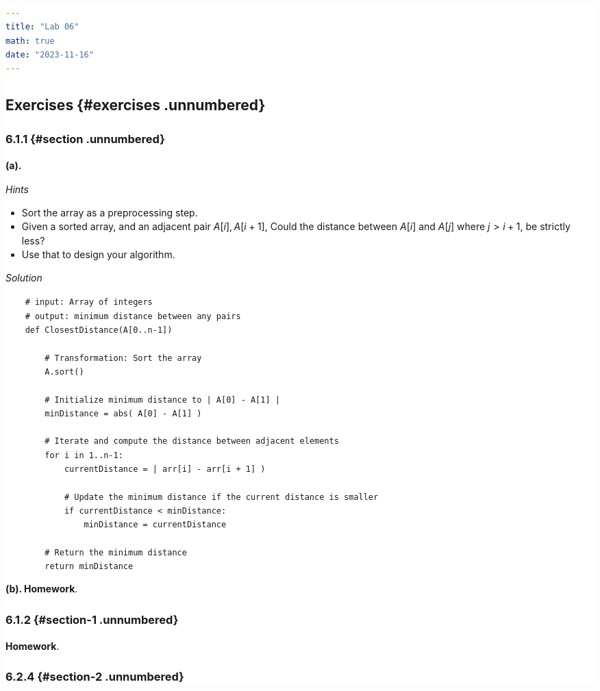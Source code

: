 ```yaml
---
title: "Lab 06"
math: true
date: "2023-11-16"
---
```


$\newcommand{\nfrac}[2]{\frac{\displaystyle{#1}}{\displaystyle{#2}}}$

## Exercises {#exercises .unnumbered}

### 6.1.1 {#section .unnumbered}

**(a).**

*Hints*
- Sort the array as a preprocessing step.
- Given a sorted array, and an adjacent pair $A[i],A[i+1]$, Could the distance between $A[i]$ and $A[j]$ where $j > i+1$, be strictly less?
- Use that to design your algorithm.

*Solution*
```
    # input: Array of integers
    # output: minimum distance between any pairs
    def ClosestDistance(A[0..n-1])

        # Transformation: Sort the array
        A.sort()

        # Initialize minimum distance to | A[0] - A[1] |
        minDistance = abs( A[0] - A[1] )

        # Iterate and compute the distance between adjacent elements
        for i in 1..n-1:
            currentDistance = | arr[i] - arr[i + 1] )

            # Update the minimum distance if the current distance is smaller
            if currentDistance < minDistance:
                minDistance = currentDistance

        # Return the minimum distance
        return minDistance
```

**(b). Homework**.

### 6.1.2 {#section-1 .unnumbered}

**Homework**.

### 6.2.4 {#section-2 .unnumbered}
